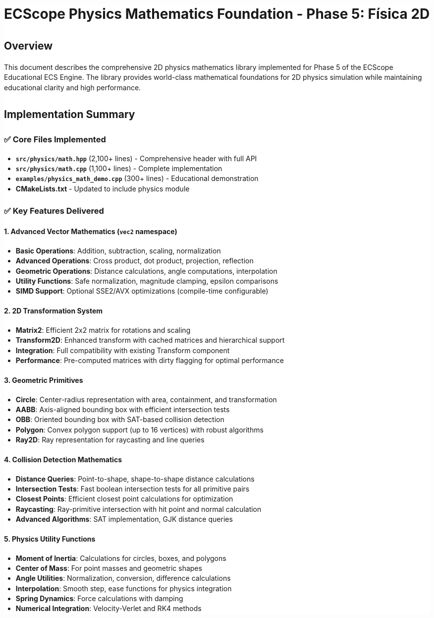 # ECScope Physics Mathematics Foundation - Phase 5: Física 2D

## Overview

This document describes the comprehensive 2D physics mathematics library implemented for Phase 5 of the ECScope Educational ECS Engine. The library provides world-class mathematical foundations for 2D physics simulation while maintaining educational clarity and high performance.

## Implementation Summary

### ✅ Core Files Implemented

- **`src/physics/math.hpp`** (2,100+ lines) - Comprehensive header with full API
- **`src/physics/math.cpp`** (1,100+ lines) - Complete implementation
- **`examples/physics_math_demo.cpp`** (300+ lines) - Educational demonstration
- **CMakeLists.txt** - Updated to include physics module

### ✅ Key Features Delivered

#### 1. Advanced Vector Mathematics (`vec2` namespace)
- **Basic Operations**: Addition, subtraction, scaling, normalization
- **Advanced Operations**: Cross product, dot product, projection, reflection
- **Geometric Operations**: Distance calculations, angle computations, interpolation
- **Utility Functions**: Safe normalization, magnitude clamping, epsilon comparisons
- **SIMD Support**: Optional SSE2/AVX optimizations (compile-time configurable)

#### 2. 2D Transformation System
- **Matrix2**: Efficient 2x2 matrix for rotations and scaling
- **Transform2D**: Enhanced transform with cached matrices and hierarchical support
- **Integration**: Full compatibility with existing Transform component
- **Performance**: Pre-computed matrices with dirty flagging for optimal performance

#### 3. Geometric Primitives
- **Circle**: Center-radius representation with area, containment, and transformation
- **AABB**: Axis-aligned bounding box with efficient intersection tests
- **OBB**: Oriented bounding box with SAT-based collision detection
- **Polygon**: Convex polygon support (up to 16 vertices) with robust algorithms
- **Ray2D**: Ray representation for raycasting and line queries

#### 4. Collision Detection Mathematics
- **Distance Queries**: Point-to-shape, shape-to-shape distance calculations
- **Intersection Tests**: Fast boolean intersection tests for all primitive pairs
- **Closest Points**: Efficient closest point calculations for optimization
- **Raycasting**: Ray-primitive intersection with hit point and normal calculation
- **Advanced Algorithms**: SAT implementation, GJK distance queries

#### 5. Physics Utility Functions
- **Moment of Inertia**: Calculations for circles, boxes, and polygons
- **Center of Mass**: For point masses and geometric shapes
- **Angle Utilities**: Normalization, conversion, difference calculations
- **Interpolation**: Smooth step, ease functions for physics integration
- **Spring Dynamics**: Force calculations with damping
- **Numerical Integration**: Velocity-Verlet and RK4 methods
